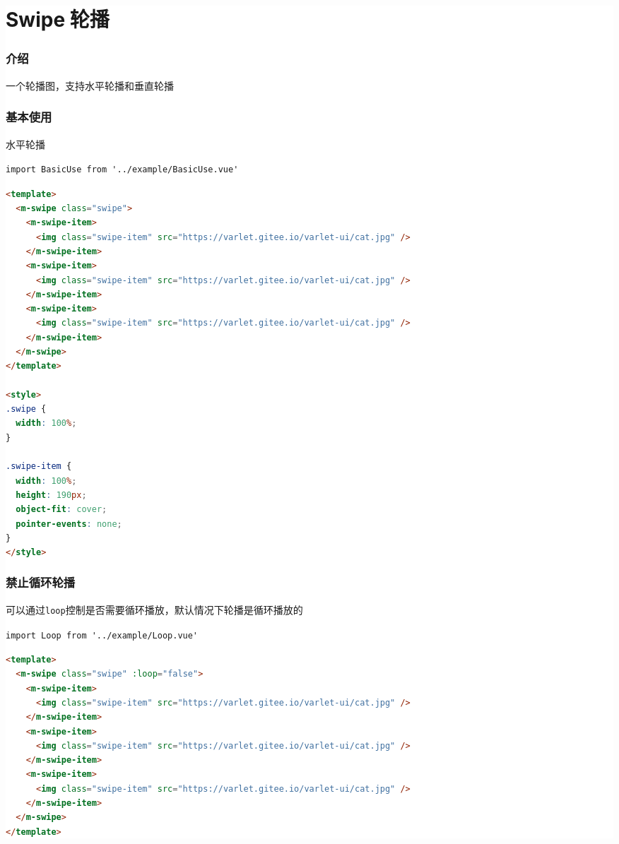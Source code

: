 # Swipe 轮播

### 介绍

一个轮播图，支持水平轮播和垂直轮播

### 基本使用

水平轮播

```vue
import BasicUse from '../example/BasicUse.vue'
```

```html
<template>
  <m-swipe class="swipe">
    <m-swipe-item>
      <img class="swipe-item" src="https://varlet.gitee.io/varlet-ui/cat.jpg" />
    </m-swipe-item>
    <m-swipe-item>
      <img class="swipe-item" src="https://varlet.gitee.io/varlet-ui/cat.jpg" />
    </m-swipe-item>
    <m-swipe-item>
      <img class="swipe-item" src="https://varlet.gitee.io/varlet-ui/cat.jpg" />
    </m-swipe-item>
  </m-swipe>
</template>

<style>
.swipe {
  width: 100%;
}

.swipe-item {
  width: 100%;
  height: 190px;
  object-fit: cover;
  pointer-events: none;
}
</style>
```

### 禁止循环轮播

可以通过`loop`控制是否需要循环播放，默认情况下轮播是循环播放的

```vue
import Loop from '../example/Loop.vue'
```

```html
<template>
  <m-swipe class="swipe" :loop="false">
    <m-swipe-item>
      <img class="swipe-item" src="https://varlet.gitee.io/varlet-ui/cat.jpg" />
    </m-swipe-item>
    <m-swipe-item>
      <img class="swipe-item" src="https://varlet.gitee.io/varlet-ui/cat.jpg" />
    </m-swipe-item>
    <m-swipe-item>
      <img class="swipe-item" src="https://varlet.gitee.io/varlet-ui/cat.jpg" />
    </m-swipe-item>
  </m-swipe>
</template>

```